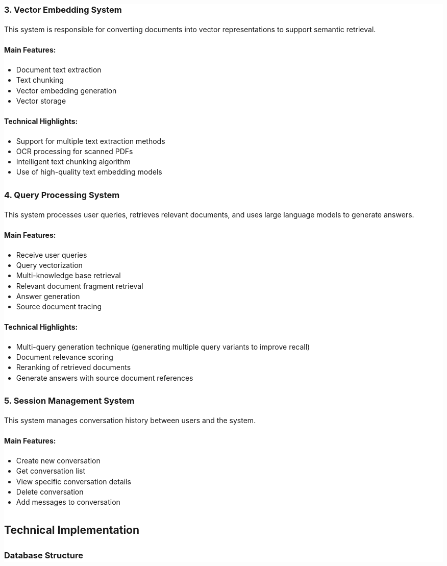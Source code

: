 ### 3. Vector Embedding System

This system is responsible for converting documents into vector representations to support semantic retrieval.

#### Main Features:
- Document text extraction
- Text chunking
- Vector embedding generation
- Vector storage

#### Technical Highlights:
- Support for multiple text extraction methods
- OCR processing for scanned PDFs
- Intelligent text chunking algorithm
- Use of high-quality text embedding models

### 4. Query Processing System

This system processes user queries, retrieves relevant documents, and uses large language models to generate answers.

#### Main Features:
- Receive user queries
- Query vectorization
- Multi-knowledge base retrieval
- Relevant document fragment retrieval
- Answer generation
- Source document tracing

#### Technical Highlights:
- Multi-query generation technique (generating multiple query variants to improve recall)
- Document relevance scoring
- Reranking of retrieved documents
- Generate answers with source document references

### 5. Session Management System

This system manages conversation history between users and the system.

#### Main Features:
- Create new conversation
- Get conversation list
- View specific conversation details
- Delete conversation
- Add messages to conversation

## Technical Implementation

### Database Structure
